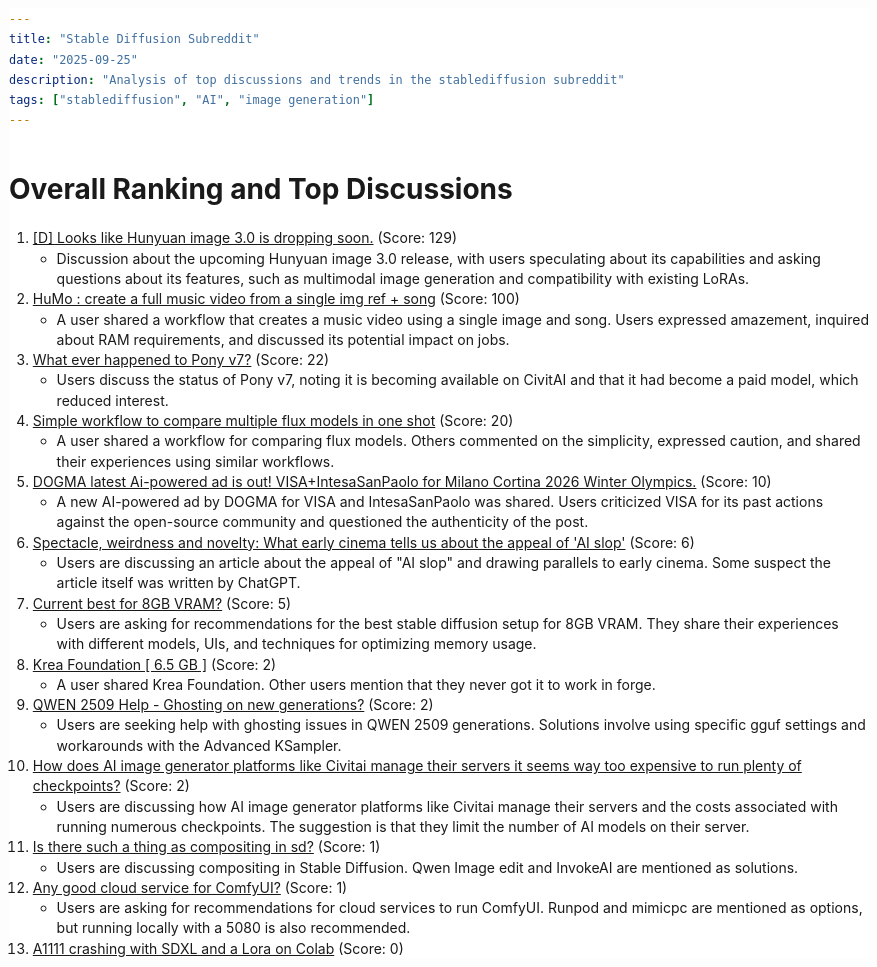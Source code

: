 ```yaml
---
title: "Stable Diffusion Subreddit"
date: "2025-09-25"
description: "Analysis of top discussions and trends in the stablediffusion subreddit"
tags: ["stablediffusion", "AI", "image generation"]
---
```


# Overall Ranking and Top Discussions
1.  [[D] Looks like Hunyuan image 3.0 is dropping soon.](https://i.redd.it/8l7gio0s2crf1.jpeg) (Score: 129)
    *   Discussion about the upcoming Hunyuan image 3.0 release, with users speculating about its capabilities and asking questions about its features, such as multimodal image generation and compatibility with existing LoRAs.
2.  [HuMo : create a full music video from a single img ref + song](https://v.redd.it/s5ij31lgccrf1) (Score: 100)
    *   A user shared a workflow that creates a music video using a single image and song. Users expressed amazement, inquired about RAM requirements, and discussed its potential impact on jobs.
3.  [What ever happened to Pony v7?](https://www.reddit.com/r/StableDiffusion/comments/1nqd2er/what_ever_happened_to_pony_v7/) (Score: 22)
    *   Users discuss the status of Pony v7, noting it is becoming available on CivitAI and that it had become a paid model, which reduced interest.
4.  [Simple workflow to compare multiple flux models in one shot](https://i.redd.it/gb8bc8toqcrf1.png) (Score: 20)
    *   A user shared a workflow for comparing flux models. Others commented on the simplicity, expressed caution, and shared their experiences using similar workflows.
5.  [DOGMA latest Ai-powered ad is out! VISA+IntesaSanPaolo for Milano Cortina 2026 Winter Olympics.](https://v.redd.it/38v4wi83kcrf1) (Score: 10)
    *   A new AI-powered ad by DOGMA for VISA and IntesaSanPaolo was shared. Users criticized VISA for its past actions against the open-source community and questioned the authenticity of the post.
6.  [Spectacle, weirdness and novelty: What early cinema tells us about the appeal of 'AI slop'](https://techxplore.com/news/2025-09-spectacle-weirdness-novelty-early-cinema.html) (Score: 6)
    *   Users are discussing an article about the appeal of "AI slop" and drawing parallels to early cinema. Some suspect the article itself was written by ChatGPT.
7.  [Current best for 8GB VRAM?](https://www.reddit.com/r/StableDiffusion/comments/1nqc9tk/current_best_for_8gb_vram/) (Score: 5)
    *   Users are asking for recommendations for the best stable diffusion setup for 8GB VRAM. They share their experiences with different models, UIs, and techniques for optimizing memory usage.
8.  [Krea Foundation [ 6.5 GB ]](https://i.redd.it/30mdgymr6crf1.png) (Score: 2)
    *   A user shared Krea Foundation. Other users mention that they never got it to work in forge.
9.  [QWEN 2509 Help - Ghosting on new generations?](https://www.reddit.com/r/StableDiffusion/comments/1nqdkbu/qwen_2509_help_ghosting_on_new_generations/) (Score: 2)
    *   Users are seeking help with ghosting issues in QWEN 2509 generations. Solutions involve using specific gguf settings and workarounds with the Advanced KSampler.
10. [How does AI image generator platforms like Civitai manage their servers it seems way too expensive to run plenty of checkpoints?](https://www.reddit.com/r/StableDiffusion/comments/1nqg6c3/how_does_ai_image_generator_platforms_like/) (Score: 2)
    *   Users are discussing how AI image generator platforms like Civitai manage their servers and the costs associated with running numerous checkpoints. The suggestion is that they limit the number of AI models on their server.
11. [Is there such a thing as compositing in sd?](https://www.reddit.com/r/StableDiffusion/comments/1nqba6y/is_there_such_a_thing_as_compositing_in_sd/) (Score: 1)
    *   Users are discussing compositing in Stable Diffusion. Qwen Image edit and InvokeAI are mentioned as solutions.
12. [Any good cloud service for ComfyUI?](https://www.reddit.com/r/StableDiffusion/comments/1nqbkfe/any_good_cloud_service_for_comfyui/) (Score: 1)
    *   Users are asking for recommendations for cloud services to run ComfyUI. Runpod and mimicpc are mentioned as options, but running locally with a 5080 is also recommended.
13. [A1111 crashing with SDXL and a Lora on Colab](https://www.reddit.com/r/StableDiffusion/comments/1nq9bdu/a1111_crashing_with_sdxl_and_a_lora_on_colab/) (Score: 0)